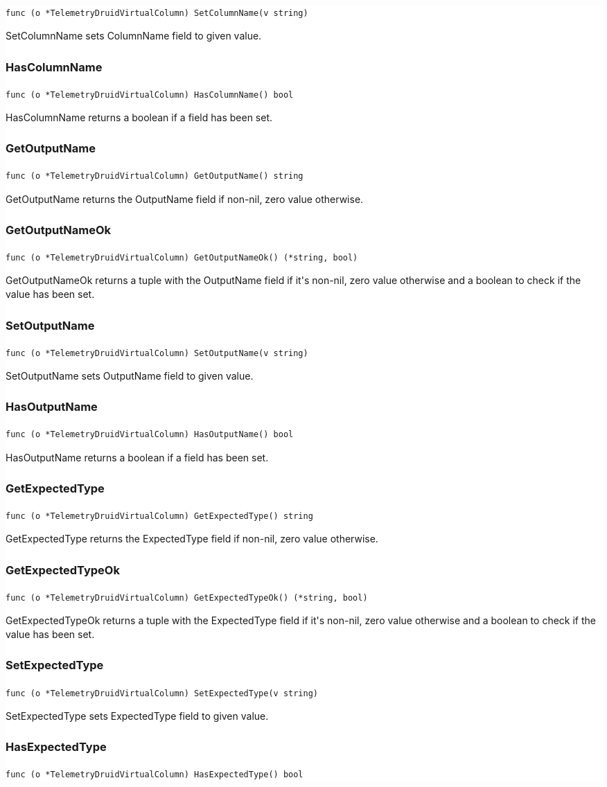 `func (o *TelemetryDruidVirtualColumn) SetColumnName(v string)`

SetColumnName sets ColumnName field to given value.

### HasColumnName

`func (o *TelemetryDruidVirtualColumn) HasColumnName() bool`

HasColumnName returns a boolean if a field has been set.

### GetOutputName

`func (o *TelemetryDruidVirtualColumn) GetOutputName() string`

GetOutputName returns the OutputName field if non-nil, zero value otherwise.

### GetOutputNameOk

`func (o *TelemetryDruidVirtualColumn) GetOutputNameOk() (*string, bool)`

GetOutputNameOk returns a tuple with the OutputName field if it's non-nil, zero value otherwise
and a boolean to check if the value has been set.

### SetOutputName

`func (o *TelemetryDruidVirtualColumn) SetOutputName(v string)`

SetOutputName sets OutputName field to given value.

### HasOutputName

`func (o *TelemetryDruidVirtualColumn) HasOutputName() bool`

HasOutputName returns a boolean if a field has been set.

### GetExpectedType

`func (o *TelemetryDruidVirtualColumn) GetExpectedType() string`

GetExpectedType returns the ExpectedType field if non-nil, zero value otherwise.

### GetExpectedTypeOk

`func (o *TelemetryDruidVirtualColumn) GetExpectedTypeOk() (*string, bool)`

GetExpectedTypeOk returns a tuple with the ExpectedType field if it's non-nil, zero value otherwise
and a boolean to check if the value has been set.

### SetExpectedType

`func (o *TelemetryDruidVirtualColumn) SetExpectedType(v string)`

SetExpectedType sets ExpectedType field to given value.

### HasExpectedType

`func (o *TelemetryDruidVirtualColumn) HasExpectedType() bool`
